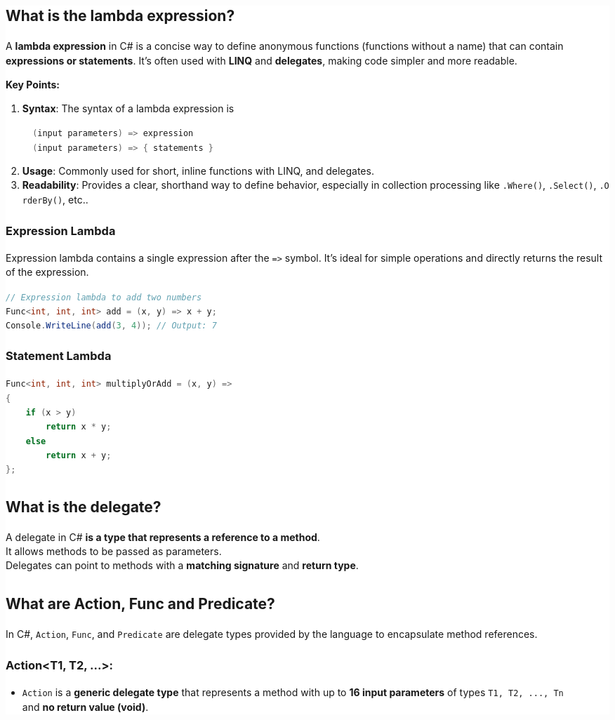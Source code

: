 
## What is the **lambda expression**?

A **lambda expression** in C# is a concise way to define anonymous functions (functions without a name) that can contain **expressions or statements**. It’s often used with **LINQ** and **delegates**, making code simpler and more readable.

**Key Points:**  
1. **Syntax**: The syntax of a lambda expression is   
    ```csharp
      (input parameters) => expression
      (input parameters) => { statements }
    ```
2. **Usage**: Commonly used for short, inline functions with LINQ, and delegates.
3. **Readability**: Provides a clear, shorthand way to define behavior, especially in collection processing like `.Where()`, `.Select()`, `.OrderBy()`, etc..

### Expression Lambda
Expression lambda contains a single expression after the `=>` symbol. It’s ideal for simple operations and directly returns the result of the expression.

```csharp
// Expression lambda to add two numbers
Func<int, int, int> add = (x, y) => x + y;
Console.WriteLine(add(3, 4)); // Output: 7
```

### Statement Lambda
```csharp
Func<int, int, int> multiplyOrAdd = (x, y) =>
{
    if (x > y)
        return x * y;
    else
        return x + y;
};
```

##  What is the **delegate**?
A delegate in C# **is a type that represents a reference to a method**.   
It allows methods to be passed as parameters.   
Delegates can point to methods with a **matching signature** and **return type**.

## What are **Action**, **Func** and **Predicate**?
In C#, `Action`, `Func`, and `Predicate` are delegate types provided by the language to encapsulate method references.

### **Action<T1, T2, ...>:**

- `Action` is a **generic delegate type** that represents a method with up to **16 input parameters** of types `T1, T2, ..., Tn`   
and **no return value (void)**.

